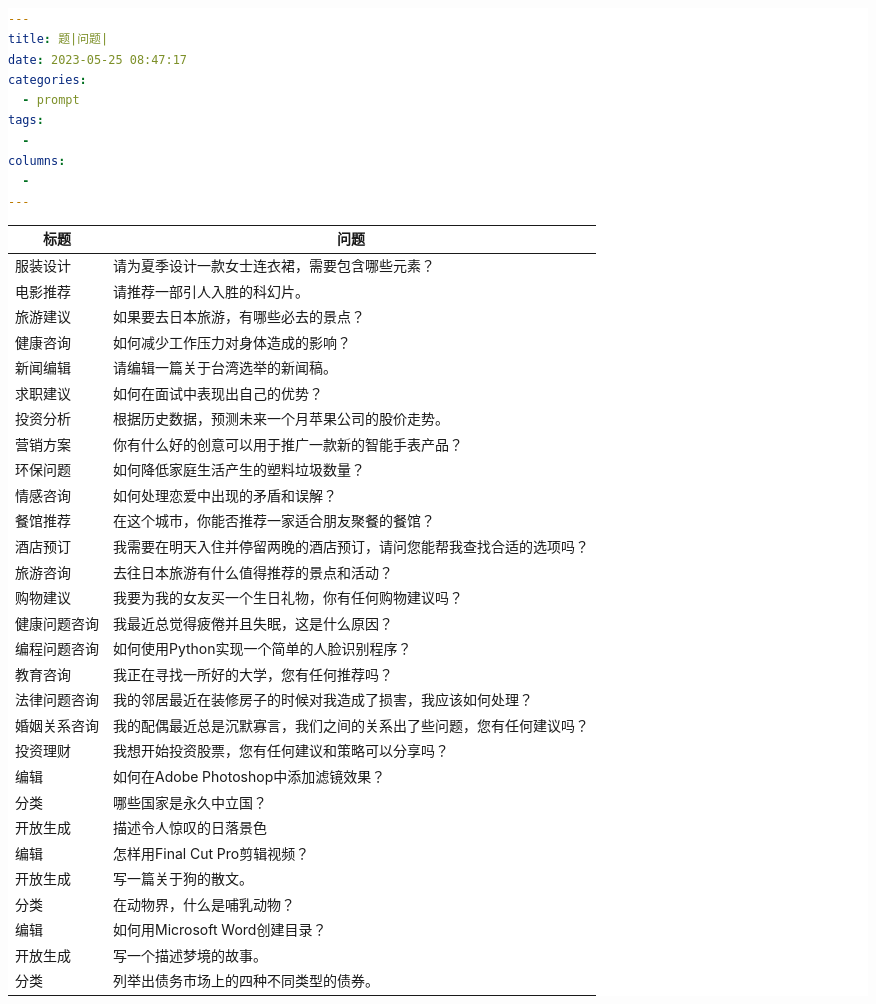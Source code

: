 ```yaml
---
title: 题|问题|
date: 2023-05-25 08:47:17
categories:
  - prompt
tags:
  - 
columns:
  - 
---
```

|标题|问题|
| --- | --- |
|服装设计|请为夏季设计一款女士连衣裙，需要包含哪些元素？|
|电影推荐|请推荐一部引人入胜的科幻片。|
|旅游建议|如果要去日本旅游，有哪些必去的景点？|
|健康咨询|如何减少工作压力对身体造成的影响？|
|新闻编辑|请编辑一篇关于台湾选举的新闻稿。|
|求职建议|如何在面试中表现出自己的优势？|
|投资分析|根据历史数据，预测未来一个月苹果公司的股价走势。|
|营销方案|你有什么好的创意可以用于推广一款新的智能手表产品？|
|环保问题|如何降低家庭生活产生的塑料垃圾数量？|
|情感咨询|如何处理恋爱中出现的矛盾和误解？|
| 餐馆推荐                               | 在这个城市，你能否推荐一家适合朋友聚餐的餐馆？             |
| 酒店预订                               | 我需要在明天入住并停留两晚的酒店预订，请问您能帮我查找合适的选项吗？ |
| 旅游咨询                               | 去往日本旅游有什么值得推荐的景点和活动？                   |
| 购物建议                               | 我要为我的女友买一个生日礼物，你有任何购物建议吗？         |
| 健康问题咨询                           | 我最近总觉得疲倦并且失眠，这是什么原因？                   |
| 编程问题咨询                           | 如何使用Python实现一个简单的人脸识别程序？                |
| 教育咨询                               | 我正在寻找一所好的大学，您有任何推荐吗？                 |
| 法律问题咨询                           | 我的邻居最近在装修房子的时候对我造成了损害，我应该如何处理？ |
| 婚姻关系咨询                           | 我的配偶最近总是沉默寡言，我们之间的关系出了些问题，您有任何建议吗？ |
| 投资理财                               | 我想开始投资股票，您有任何建议和策略可以分享吗？           |
| 编辑 | 如何在Adobe Photoshop中添加滤镜效果？ |
| 分类 | 哪些国家是永久中立国？ |
| 开放生成 | 描述令人惊叹的日落景色 |
| 编辑 | 怎样用Final Cut Pro剪辑视频？ |
| 开放生成 | 写一篇关于狗的散文。 |
| 分类 | 在动物界，什么是哺乳动物？ |
| 编辑 | 如何用Microsoft Word创建目录？ |
| 开放生成 | 写一个描述梦境的故事。 |
| 分类 | 列举出债务市场上的四种不同类型的债券。 |